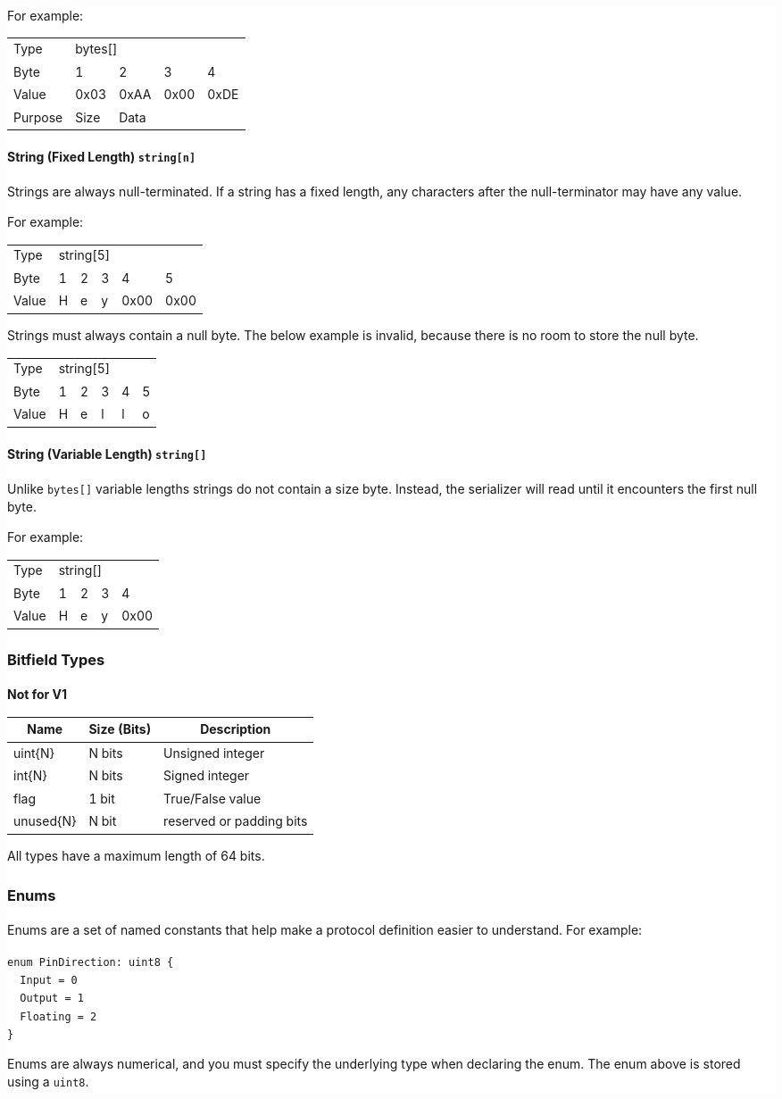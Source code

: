 For example:
<table>
<tr><td>Type</td><td colspan=4>bytes[]</td></tr>
<tr><td>Byte</td><td>1</td><td>2</td><td>3</td><td>4</td></tr>
<tr><td>Value</td><td>0x03</td><td>0xAA</td><td>0x00</td><td>0xDE</td></tr>
<tr><td>Purpose</td><td>Size</td><td colspan=3>Data</td></tr>
</table>

#### String (Fixed Length) `string[n]`
Strings are always null-terminated.
If a string has a fixed length, any characters after the null-terminator may have any value.

For example:
<table>
<tr><td>Type</td><td colspan=5>string[5]</td></tr>
<tr><td>Byte</td><td>1</td><td>2</td><td>3</td><td>4</td><td>5</td></tr>
<tr><td>Value</td><td>H</td><td>e</td><td>y</td><td>0x00</td><td>0x00</td></tr>
</table>

Strings must always contain a null byte.
The below example is invalid, because there is no room to store the null byte.
<table>
<tr><td>Type</td><td colspan=5>string[5]</td></tr>
<tr><td>Byte</td><td>1</td><td>2</td><td>3</td><td>4</td><td>5</td></tr>
<tr><td>Value</td><td>H</td><td>e</td><td>l</td><td>l</td><td>o</td></tr>
</table>

#### String (Variable Length) `string[]`
Unlike `bytes[]` variable lengths strings do not contain a size byte.
Instead, the serializer will read until it encounters the first null byte.

For example:
<table>
<tr><td>Type</td><td colspan=4>string[]</td></tr>
<tr><td>Byte</td><td>1</td><td>2</td><td>3</td><td>4</td></tr>
<tr><td>Value</td><td>H</td><td>e</td><td>y</td><td>0x00</td></tr>
</table>

### Bitfield Types
__Not for V1__

|Name       |Size (Bits)|Description                 |
|-----------|-----------|----------------------------|
|uint{N}    |N bits     | Unsigned integer           |
|int{N}     |N bits     | Signed integer             |
|flag       |1 bit      | True/False value           |
|unused{N}  |N bit      | reserved or padding bits   |

All types have a maximum length of 64 bits.

### Enums
Enums are a set of named constants that help make a protocol definition easier to understand.
For example:
```
enum PinDirection: uint8 {
  Input = 0
  Output = 1
  Floating = 2
}
```
Enums are always numerical, and you must specify the underlying type when declaring the enum.
The enum above is stored using a `uint8`.
